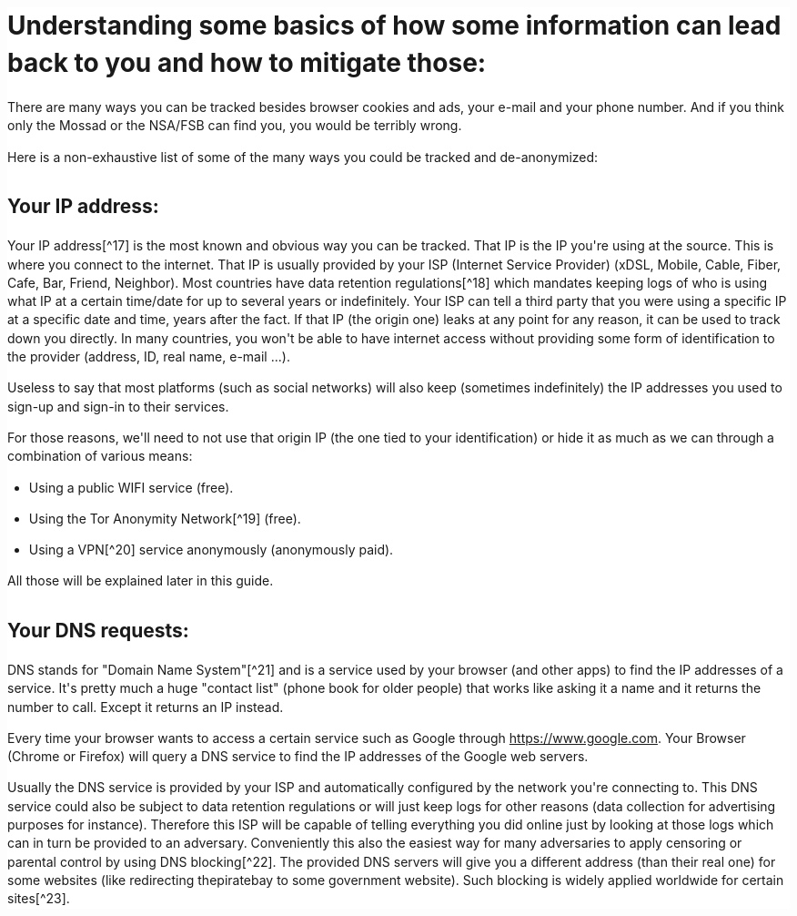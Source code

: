 # Understanding some basics of how some information can lead back to you and how to mitigate those:

There are many ways you can be tracked besides browser cookies and ads, your e-mail and your phone number. And if you think only the Mossad or the NSA/FSB can find you, you would be terribly wrong.

Here is a non-exhaustive list of some of the many ways you could be tracked and de-anonymized:

## Your IP address:

Your IP address[^17] is the most known and obvious way you can be tracked. That IP is the IP you're using at the source. This is where you connect to the internet. That IP is usually provided by your ISP (Internet Service Provider) (xDSL, Mobile, Cable, Fiber, Cafe, Bar, Friend, Neighbor). Most countries have data retention regulations[^18] which mandates keeping logs of who is using what IP at a certain time/date for up to several years or indefinitely. Your ISP can tell a third party that you were using a specific IP at a specific date and time, years after the fact. If that IP (the origin one) leaks at any point for any reason, it can be used to track down you directly. In many countries, you won't be able to have internet access without providing some form of identification to the provider (address, ID, real name, e-mail ...).

Useless to say that most platforms (such as social networks) will also keep (sometimes indefinitely) the IP addresses you used to sign-up and sign-in to their services.

For those reasons, we'll need to not use that origin IP (the one tied to your identification) or hide it as much as we can through a combination of various means:

-   Using a public WIFI service (free).

-   Using the Tor Anonymity Network[^19] (free).

-   Using a VPN[^20] service anonymously (anonymously paid).

All those will be explained later in this guide.

## Your DNS requests:

DNS stands for "Domain Name System"[^21] and is a service used by your browser (and other apps) to find the IP addresses of a service. It's pretty much a huge "contact list" (phone book for older people) that works like asking it a name and it returns the number to call. Except it returns an IP instead.

Every time your browser wants to access a certain service such as Google through <https://www.google.com>. Your Browser (Chrome or Firefox) will query a DNS service to find the IP addresses of the Google web servers.

Usually the DNS service is provided by your ISP and automatically configured by the network you're connecting to. This DNS service could also be subject to data retention regulations or will just keep logs for other reasons (data collection for advertising purposes for instance). Therefore this ISP will be capable of telling everything you did online just by looking at those logs which can in turn be provided to an adversary. Conveniently this also the easiest way for many adversaries to apply censoring or parental control by using DNS blocking[^22]. The provided DNS servers will give you a different address (than their real one) for some websites (like redirecting thepiratebay to some government website). Such blocking is widely applied worldwide for certain sites[^23].
